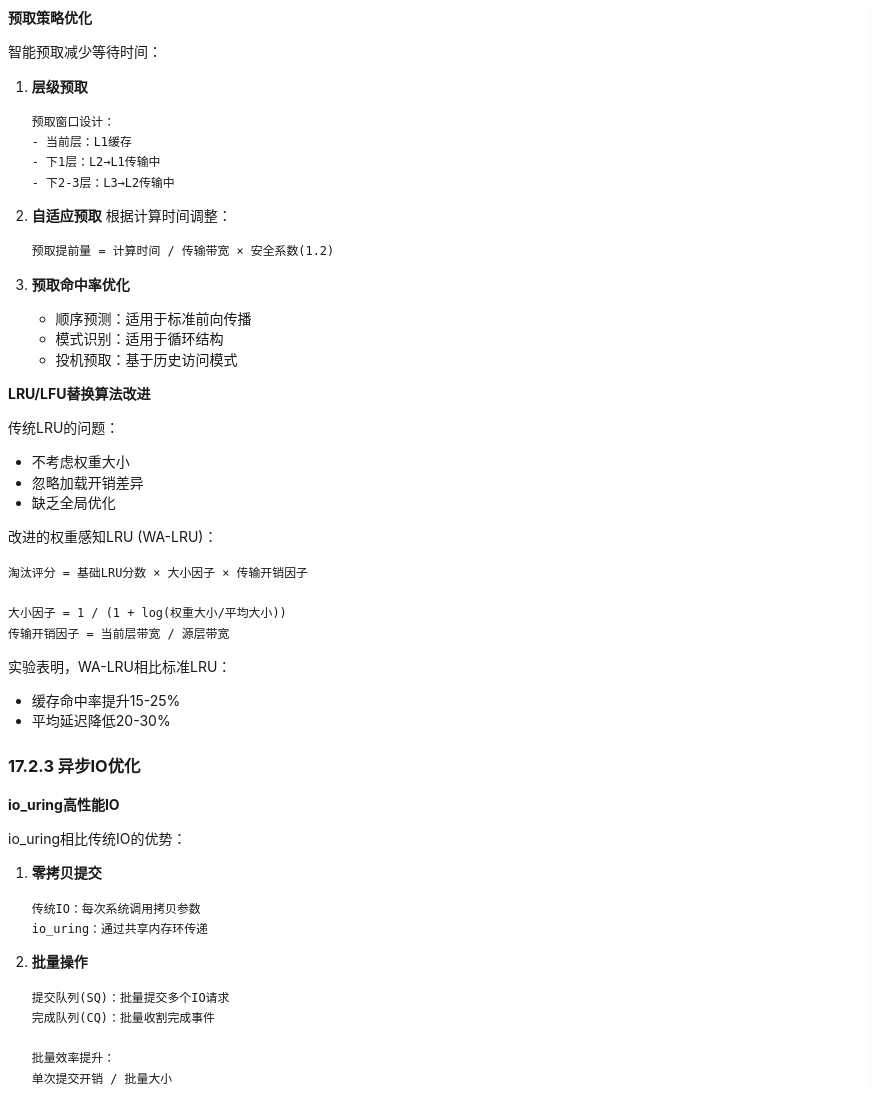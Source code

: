**预取策略优化**

智能预取减少等待时间：

1. **层级预取**
   ```
   预取窗口设计：
   - 当前层：L1缓存
   - 下1层：L2→L1传输中
   - 下2-3层：L3→L2传输中
   ```

2. **自适应预取**
   根据计算时间调整：
   ```
   预取提前量 = 计算时间 / 传输带宽 × 安全系数(1.2)
   ```

3. **预取命中率优化**
   - 顺序预测：适用于标准前向传播
   - 模式识别：适用于循环结构
   - 投机预取：基于历史访问模式

**LRU/LFU替换算法改进**

传统LRU的问题：
- 不考虑权重大小
- 忽略加载开销差异
- 缺乏全局优化

改进的权重感知LRU (WA-LRU)：

```
淘汰评分 = 基础LRU分数 × 大小因子 × 传输开销因子

大小因子 = 1 / (1 + log(权重大小/平均大小))
传输开销因子 = 当前层带宽 / 源层带宽
```

实验表明，WA-LRU相比标准LRU：
- 缓存命中率提升15-25%
- 平均延迟降低20-30%

### 17.2.3 异步IO优化

**io_uring高性能IO**

io_uring相比传统IO的优势：

1. **零拷贝提交**
   ```
   传统IO：每次系统调用拷贝参数
   io_uring：通过共享内存环传递
   ```

2. **批量操作**
   ```
   提交队列(SQ)：批量提交多个IO请求
   完成队列(CQ)：批量收割完成事件
   
   批量效率提升：
   单次提交开销 / 批量大小
   ```
